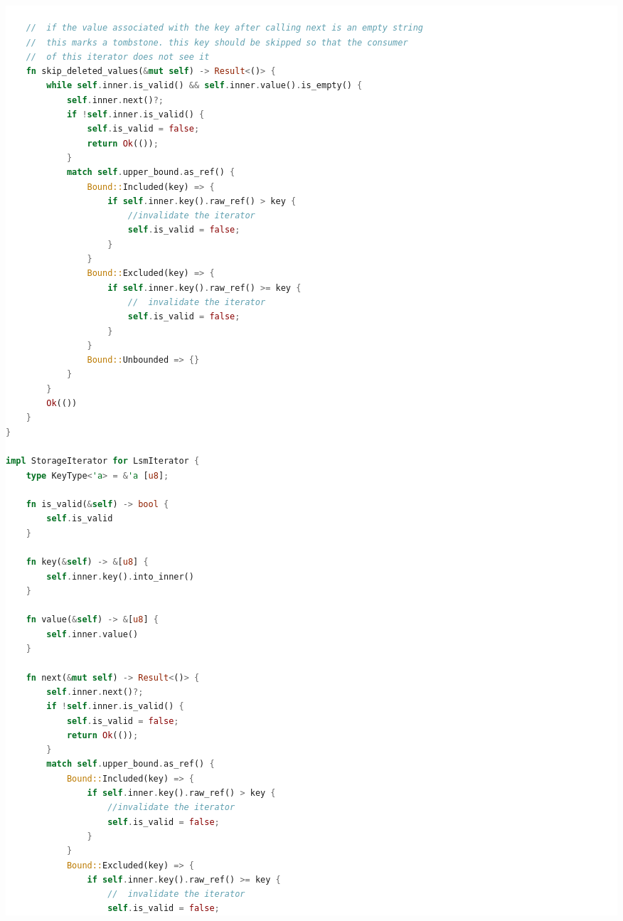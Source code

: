 ```rust

    //  if the value associated with the key after calling next is an empty string
    //  this marks a tombstone. this key should be skipped so that the consumer
    //  of this iterator does not see it
    fn skip_deleted_values(&mut self) -> Result<()> {
        while self.inner.is_valid() && self.inner.value().is_empty() {
            self.inner.next()?;
            if !self.inner.is_valid() {
                self.is_valid = false;
                return Ok(());
            }
            match self.upper_bound.as_ref() {
                Bound::Included(key) => {
                    if self.inner.key().raw_ref() > key {
                        //invalidate the iterator
                        self.is_valid = false;
                    }
                }
                Bound::Excluded(key) => {
                    if self.inner.key().raw_ref() >= key {
                        //  invalidate the iterator
                        self.is_valid = false;
                    }
                }
                Bound::Unbounded => {}
            }
        }
        Ok(())
    }
}

impl StorageIterator for LsmIterator {
    type KeyType<'a> = &'a [u8];

    fn is_valid(&self) -> bool {
        self.is_valid
    }

    fn key(&self) -> &[u8] {
        self.inner.key().into_inner()
    }

    fn value(&self) -> &[u8] {
        self.inner.value()
    }

    fn next(&mut self) -> Result<()> {
        self.inner.next()?;
        if !self.inner.is_valid() {
            self.is_valid = false;
            return Ok(());
        }
        match self.upper_bound.as_ref() {
            Bound::Included(key) => {
                if self.inner.key().raw_ref() > key {
                    //invalidate the iterator
                    self.is_valid = false;
                }
            }
            Bound::Excluded(key) => {
                if self.inner.key().raw_ref() >= key {
                    //  invalidate the iterator
                    self.is_valid = false;
```